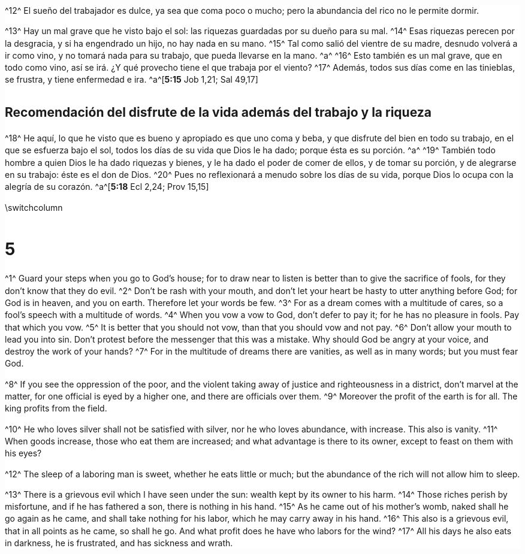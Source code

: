 ^12^ El sueño del trabajador es dulce, ya sea que coma poco o mucho; pero la abundancia del rico no le permite dormir.

^13^ Hay un mal grave que he visto bajo el sol: las riquezas guardadas por su dueño para su mal. ^14^ Esas riquezas perecen por la desgracia, y si ha engendrado un hijo, no hay nada en su mano. ^15^ Tal como salió del vientre de su madre, desnudo volverá a ir como vino, y no tomará nada para su trabajo, que pueda llevarse en la mano. ^a^ ^16^ Esto también es un mal grave, que en todo como vino, así se irá. ¿Y qué provecho tiene el que trabaja por el viento? ^17^ Además, todos sus días come en las tinieblas, se frustra, y tiene enfermedad e ira.
^a^[**5:15** Job 1,21; Sal 49,17]

## Recomendación del disfrute de la vida además del trabajo y la riqueza
^18^ He aquí, lo que he visto que es bueno y apropiado es que uno coma y beba, y que disfrute del bien en todo su trabajo, en el que se esfuerza bajo el sol, todos los días de su vida que Dios le ha dado; porque ésta es su porción. ^a^ ^19^ También todo hombre a quien Dios le ha dado riquezas y bienes, y le ha dado el poder de comer de ellos, y de tomar su porción, y de alegrarse en su trabajo: éste es el don de Dios. ^20^ Pues no reflexionará a menudo sobre los días de su vida, porque Dios lo ocupa con la alegría de su corazón.
^a^[**5:18** Ecl 2,24; Prov 15,15]

\switchcolumn

# 5
^1^ Guard your steps when you go to God’s house; for to draw near to listen is better than to give the sacrifice of fools, for they don’t know that they do evil. ^2^ Don’t be rash with your mouth, and don’t let your heart be hasty to utter anything before God; for God is in heaven, and you on earth. Therefore let your words be few. ^3^ For as a dream comes with a multitude of cares, so a fool’s speech with a multitude of words. ^4^ When you vow a vow to God, don’t defer to pay it; for he has no pleasure in fools. Pay that which you vow. ^5^ It is better that you should not vow, than that you should vow and not pay. ^6^ Don’t allow your mouth to lead you into sin. Don’t protest before the messenger that this was a mistake. Why should God be angry at your voice, and destroy the work of your hands? ^7^ For in the multitude of dreams there are vanities, as well as in many words; but you must fear God. 

^8^ If you see the oppression of the poor, and the violent taking away of justice and righteousness in a district, don’t marvel at the matter, for one official is eyed by a higher one, and there are officials over them. ^9^ Moreover the profit of the earth is for all. The king profits from the field. 

^10^ He who loves silver shall not be satisfied with silver, nor he who loves abundance, with increase. This also is vanity. ^11^ When goods increase, those who eat them are increased; and what advantage is there to its owner, except to feast on them with his eyes? 

^12^ The sleep of a laboring man is sweet, whether he eats little or much; but the abundance of the rich will not allow him to sleep. 

^13^ There is a grievous evil which I have seen under the sun: wealth kept by its owner to his harm. ^14^ Those riches perish by misfortune, and if he has fathered a son, there is nothing in his hand. ^15^ As he came out of his mother’s womb, naked shall he go again as he came, and shall take nothing for his labor, which he may carry away in his hand. ^16^ This also is a grievous evil, that in all points as he came, so shall he go. And what profit does he have who labors for the wind? ^17^ All his days he also eats in darkness, he is frustrated, and has sickness and wrath. 
